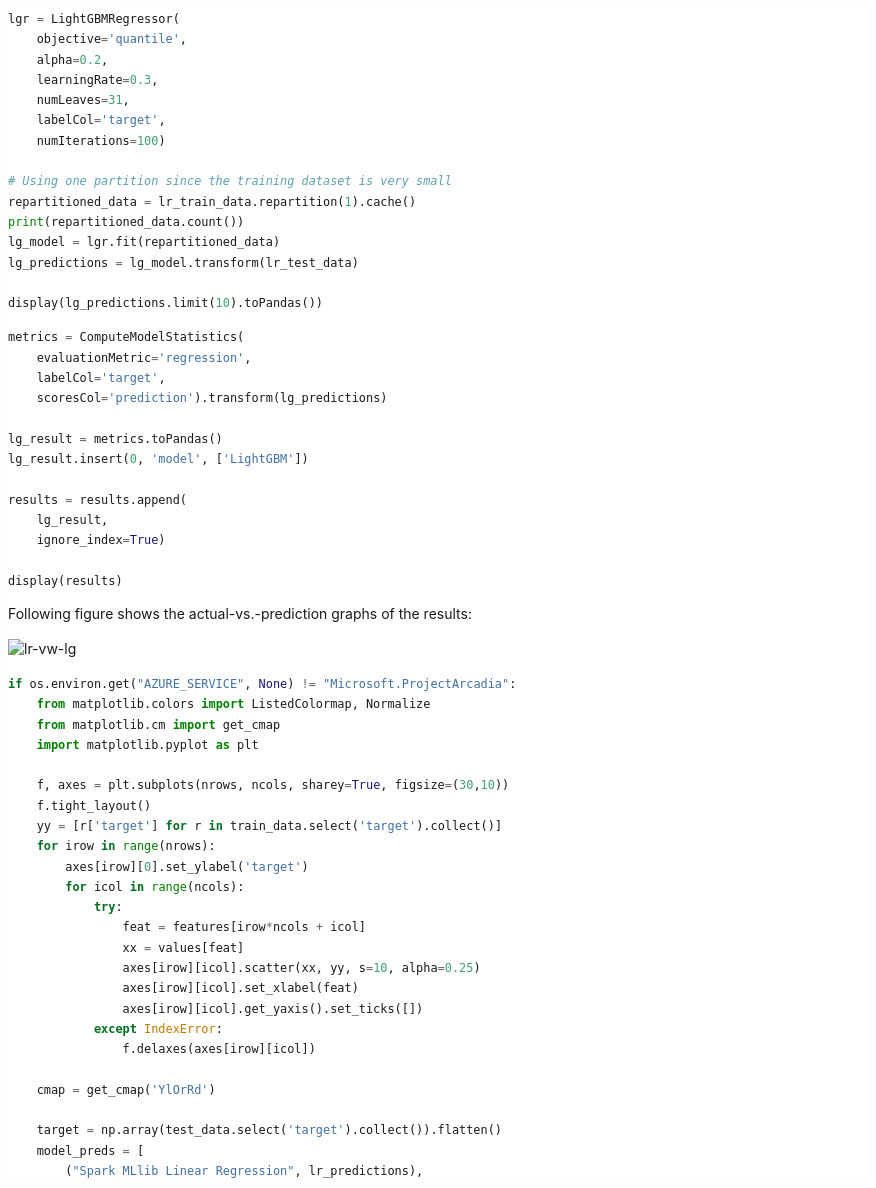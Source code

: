 
```python
lgr = LightGBMRegressor(
    objective='quantile',
    alpha=0.2,
    learningRate=0.3,
    numLeaves=31,
    labelCol='target',
    numIterations=100)

# Using one partition since the training dataset is very small
repartitioned_data = lr_train_data.repartition(1).cache()
print(repartitioned_data.count())
lg_model = lgr.fit(repartitioned_data)
lg_predictions = lg_model.transform(lr_test_data)

display(lg_predictions.limit(10).toPandas())
```


```python
metrics = ComputeModelStatistics(
    evaluationMetric='regression',
    labelCol='target',
    scoresCol='prediction').transform(lg_predictions)

lg_result = metrics.toPandas()
lg_result.insert(0, 'model', ['LightGBM'])

results = results.append(
    lg_result,
    ignore_index=True)

display(results)
```

Following figure shows the actual-vs.-prediction graphs of the results:

<img width="1102" alt="lr-vw-lg" src="https://user-images.githubusercontent.com/42475935/64071975-4c3e9600-cc54-11e9-8b1f-9a1ee300f445.png" />


```python
if os.environ.get("AZURE_SERVICE", None) != "Microsoft.ProjectArcadia":
    from matplotlib.colors import ListedColormap, Normalize
    from matplotlib.cm import get_cmap
    import matplotlib.pyplot as plt

    f, axes = plt.subplots(nrows, ncols, sharey=True, figsize=(30,10))
    f.tight_layout()
    yy = [r['target'] for r in train_data.select('target').collect()]
    for irow in range(nrows):
        axes[irow][0].set_ylabel('target')
        for icol in range(ncols):
            try:
                feat = features[irow*ncols + icol]
                xx = values[feat]
                axes[irow][icol].scatter(xx, yy, s=10, alpha=0.25)
                axes[irow][icol].set_xlabel(feat)
                axes[irow][icol].get_yaxis().set_ticks([])
            except IndexError:
                f.delaxes(axes[irow][icol])

    cmap = get_cmap('YlOrRd')

    target = np.array(test_data.select('target').collect()).flatten()
    model_preds = [
        ("Spark MLlib Linear Regression", lr_predictions),
```